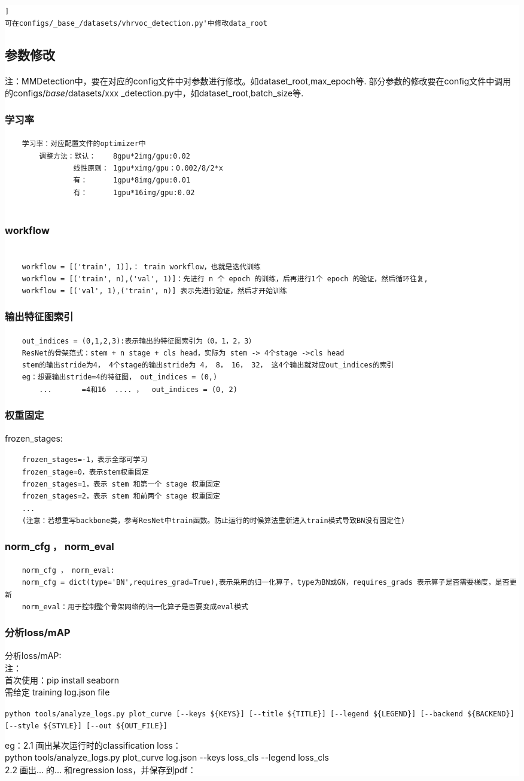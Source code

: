 ```
]  
可在configs/_base_/datasets/vhrvoc_detection.py'中修改data_root  
```

## 参数修改
注：MMDetection中，要在对应的config文件中对参数进行修改。如dataset_root,max_epoch等.
部分参数的修改要在config文件中调用的configs/_base_/datasets/xxx _detection.py中，如dataset_root,batch_size等.
### 学习率
```  
    学习率：对应配置文件的optimizer中  
        调整方法：默认：    8gpu*2img/gpu:0.02  
                线性原则： 1gpu*ximg/gpu：0.002/8/2*x  
                有：      1gpu*8img/gpu:0.01  
                有：      1gpu*16img/gpu:0.02  
                         
```
### workflow
```
    
    workflow = [('train', 1)]，： train workflow，也就是迭代训练  
    workflow = [('train', n),('val', 1)]：先进行 n 个 epoch 的训练，后再进行1个 epoch 的验证，然后循环往复,  
    workflow = [('val', 1),('train', n)] 表示先进行验证，然后才开始训练       
```
### 输出特征图索引
```
    out_indices = (0,1,2,3):表示输出的特征图索引为（0，1，2，3）  
    ResNet的骨架范式：stem + n stage + cls head，实际为 stem -> 4个stage ->cls head  
    stem的输出stride为4， 4个stage的输出stride为 4， 8， 16， 32， 这4个输出就对应out_indices的索引  
    eg：想要输出stride=4的特征图， out_indices = (0,)  
        ...       =4和16  .... ，  out_indices = (0, 2)   
```
### 权重固定
frozen_stages:
```
    frozen_stages=-1，表示全部可学习  
    frozen_stage=0，表示stem权重固定  
    frozen_stages=1，表示 stem 和第一个 stage 权重固定  
    frozen_stages=2，表示 stem 和前两个 stage 权重固定  
    ...
    (注意：若想重写backbone类，参考ResNet中train函数。防止运行的时候算法重新进入train模式导致BN没有固定住)  
```

### norm_cfg ， norm_eval
```
    norm_cfg ， norm_eval:  
    norm_cfg = dict(type='BN',requires_grad=True),表示采用的归一化算子，type为BN或GN，requires_grads 表示算子是否需要梯度，是否更新  
    norm_eval：用于控制整个骨架网络的归一化算子是否要变成eval模式   
```
### 分析loss/mAP
分析loss/mAP:  
注：  
    首次使用：pip install seaborn  
    需给定 training log.json file  
```
python tools/analyze_logs.py plot_curve [--keys ${KEYS}] [--title ${TITLE}] [--legend ${LEGEND}] [--backend ${BACKEND}] [--style ${STYLE}] [--out ${OUT_FILE}]  
```
eg：2.1 画出某次运行时的classification loss：  
    python tools/analyze_logs.py plot_curve log.json --keys loss_cls --legend loss_cls  
    2.2 画出... 的... 和regression loss，并保存到pdf：  